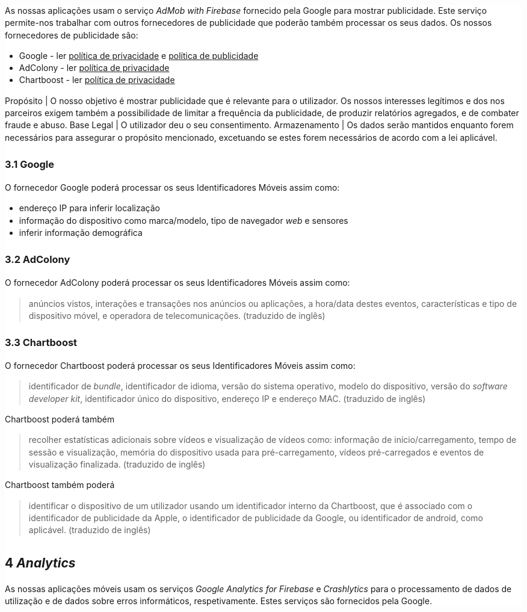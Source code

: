 As nossas aplicações usam o serviço *AdMob with Firebase* fornecido pela Google para mostrar publicidade. Este serviço permite-nos trabalhar com outros fornecedores de publicidade que poderão também processar os seus dados. Os nossos fornecedores de publicidade são:

* Google - ler [política de privacidade](https://policies.google.com/privacy?hl=pt) e [política de publicidade](https://policies.google.com/technologies/ads?hl=pt)
* AdColony - ler [política de privacidade](https://www.adcolony.com/privacy-policy/)
* Chartboost - ler [política de privacidade](https://answers.chartboost.com/en-us/articles/200780269)

Propósito | O nosso objetivo é mostrar publicidade que é relevante para o utilizador. Os nossos interesses legítimos e dos nos parceiros exigem também a possibilidade de limitar a frequência da publicidade, de produzir relatórios agregados, e de combater fraude e abuso.
Base Legal | O utilizador deu o seu consentimento.
Armazenamento | Os dados serão mantidos enquanto forem necessários para assegurar o propósito mencionado, excetuando se estes forem necessários de acordo com a lei aplicável.

### 3.1 Google

O fornecedor Google poderá processar os seus Identificadores Móveis assim como:

* endereço IP para inferir localização
* informação do dispositivo como marca/modelo, tipo de navegador *web* e sensores
* inferir informação demográfica

### 3.2 AdColony

O fornecedor AdColony poderá processar os seus Identificadores Móveis assim como:

> anúncios vistos, interações e transações nos anúncios ou aplicações, a hora/data destes eventos, características e tipo de dispositivo móvel, e operadora de telecomunicações. (traduzido de inglês)

### 3.3 Chartboost

O fornecedor Chartboost poderá processar os seus Identificadores Móveis assim como:

> identificador de *bundle*, identificador de idioma, versão do sistema operativo, modelo do dispositivo, versão do *software developer kit*, identificador único do dispositivo, endereço IP e endereço MAC. (traduzido de inglês)

Chartboost poderá também

> recolher estatísticas adicionais sobre vídeos e visualização de vídeos como: informação de início/carregamento, tempo de sessão e visualização, memória do dispositivo usada para pré-carregamento, vídeos pré-carregados e eventos de visualização finalizada. (traduzido de inglês)

Chartboost também poderá

> identificar o dispositivo de um utilizador usando um identificador interno da Chartboost, que é associado com o identificador de publicidade da Apple, o identificador de publicidade da Google, ou identificador de android, como aplicável. (traduzido de inglês)

## 4 *Analytics*

As nossas aplicações móveis usam os serviços *Google Analytics for Firebase* e *Crashlytics* para o processamento de dados de utilização e de dados sobre erros informáticos, respetivamente. Estes serviços são fornecidos pela Google.
